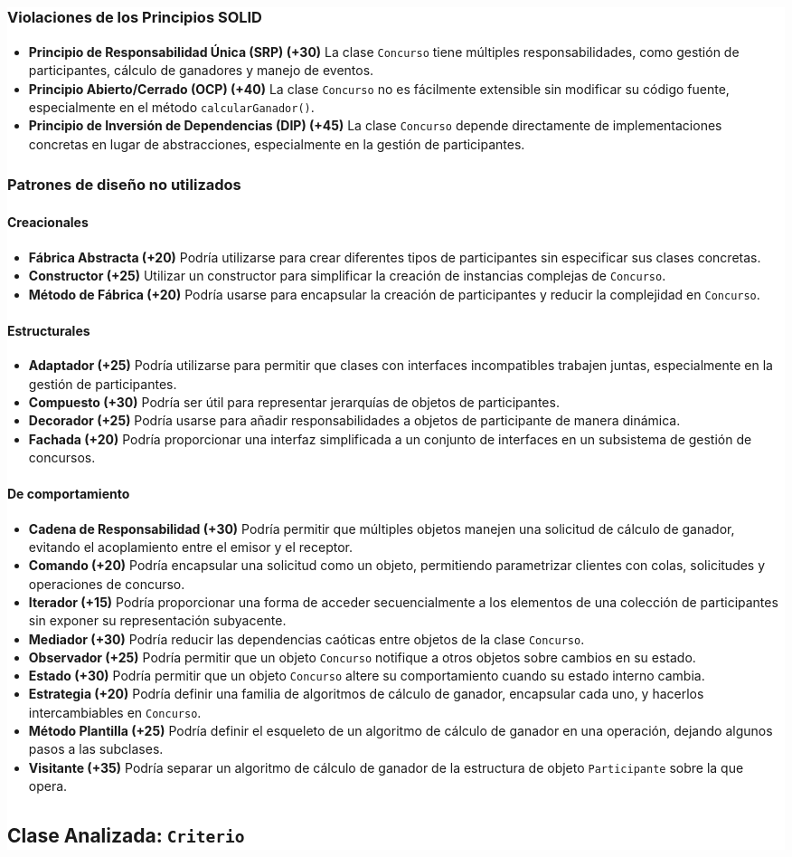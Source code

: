 ### Violaciones de los Principios SOLID

- **Principio de Responsabilidad Única (SRP) (+30)** La clase `Concurso` tiene múltiples responsabilidades, como gestión de participantes, cálculo de ganadores y manejo de eventos.
- **Principio Abierto/Cerrado (OCP) (+40)** La clase `Concurso` no es fácilmente extensible sin modificar su código fuente, especialmente en el método `calcularGanador()`.
- **Principio de Inversión de Dependencias (DIP) (+45)** La clase `Concurso` depende directamente de implementaciones concretas en lugar de abstracciones, especialmente en la gestión de participantes.

### Patrones de diseño no utilizados

#### Creacionales

- **Fábrica Abstracta (+20)** Podría utilizarse para crear diferentes tipos de participantes sin especificar sus clases concretas.
- **Constructor (+25)** Utilizar un constructor para simplificar la creación de instancias complejas de `Concurso`.
- **Método de Fábrica (+20)** Podría usarse para encapsular la creación de participantes y reducir la complejidad en `Concurso`.

#### Estructurales

- **Adaptador (+25)** Podría utilizarse para permitir que clases con interfaces incompatibles trabajen juntas, especialmente en la gestión de participantes.
- **Compuesto (+30)** Podría ser útil para representar jerarquías de objetos de participantes.
- **Decorador (+25)** Podría usarse para añadir responsabilidades a objetos de participante de manera dinámica.
- **Fachada (+20)** Podría proporcionar una interfaz simplificada a un conjunto de interfaces en un subsistema de gestión de concursos.

#### De comportamiento

- **Cadena de Responsabilidad (+30)** Podría permitir que múltiples objetos manejen una solicitud de cálculo de ganador, evitando el acoplamiento entre el emisor y el receptor.
- **Comando (+20)** Podría encapsular una solicitud como un objeto, permitiendo parametrizar clientes con colas, solicitudes y operaciones de concurso.
- **Iterador (+15)** Podría proporcionar una forma de acceder secuencialmente a los elementos de una colección de participantes sin exponer su representación subyacente.
- **Mediador (+30)** Podría reducir las dependencias caóticas entre objetos de la clase `Concurso`.
- **Observador (+25)** Podría permitir que un objeto `Concurso` notifique a otros objetos sobre cambios en su estado.
- **Estado (+30)** Podría permitir que un objeto `Concurso` altere su comportamiento cuando su estado interno cambia.
- **Estrategia (+20)** Podría definir una familia de algoritmos de cálculo de ganador, encapsular cada uno, y hacerlos intercambiables en `Concurso`.
- **Método Plantilla (+25)** Podría definir el esqueleto de un algoritmo de cálculo de ganador en una operación, dejando algunos pasos a las subclases.
- **Visitante (+35)** Podría separar un algoritmo de cálculo de ganador de la estructura de objeto `Participante` sobre la que opera.

## Clase Analizada: `Criterio`

